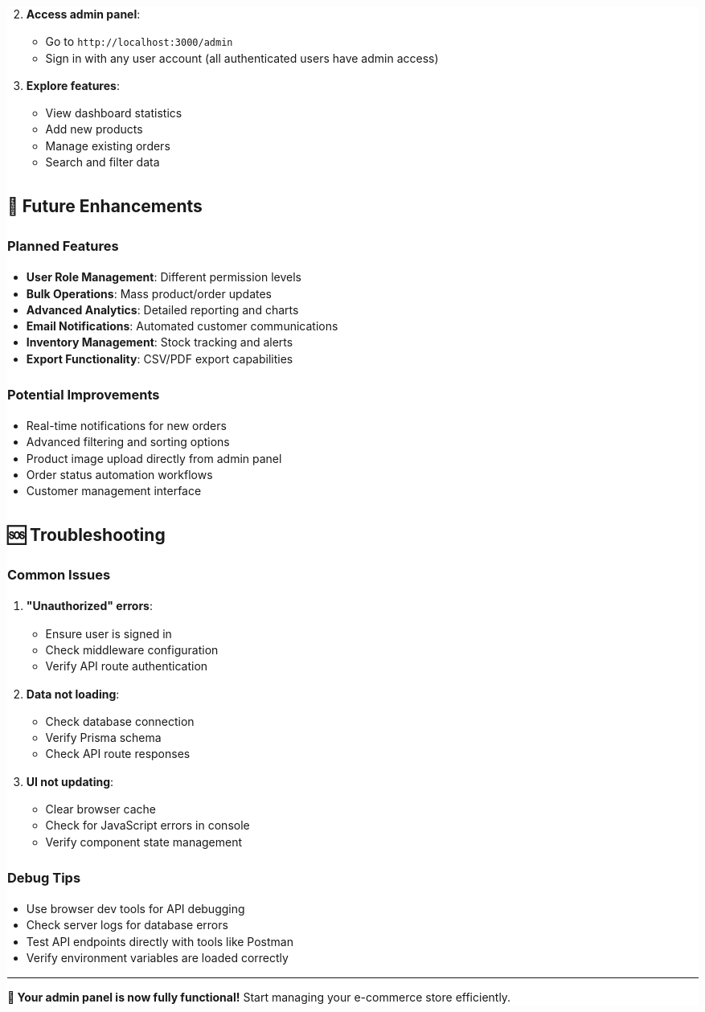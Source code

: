 2. **Access admin panel**:
   - Go to `http://localhost:3000/admin`
   - Sign in with any user account (all authenticated users have admin access)

3. **Explore features**:
   - View dashboard statistics
   - Add new products
   - Manage existing orders
   - Search and filter data

## 🔮 Future Enhancements

### Planned Features
- **User Role Management**: Different permission levels
- **Bulk Operations**: Mass product/order updates
- **Advanced Analytics**: Detailed reporting and charts
- **Email Notifications**: Automated customer communications
- **Inventory Management**: Stock tracking and alerts
- **Export Functionality**: CSV/PDF export capabilities

### Potential Improvements
- Real-time notifications for new orders
- Advanced filtering and sorting options
- Product image upload directly from admin panel
- Order status automation workflows
- Customer management interface

## 🆘 Troubleshooting

### Common Issues

1. **"Unauthorized" errors**:
   - Ensure user is signed in
   - Check middleware configuration
   - Verify API route authentication

2. **Data not loading**:
   - Check database connection
   - Verify Prisma schema
   - Check API route responses

3. **UI not updating**:
   - Clear browser cache
   - Check for JavaScript errors in console
   - Verify component state management

### Debug Tips
- Use browser dev tools for API debugging
- Check server logs for database errors
- Test API endpoints directly with tools like Postman
- Verify environment variables are loaded correctly

---

**🎉 Your admin panel is now fully functional!** Start managing your e-commerce store efficiently.
